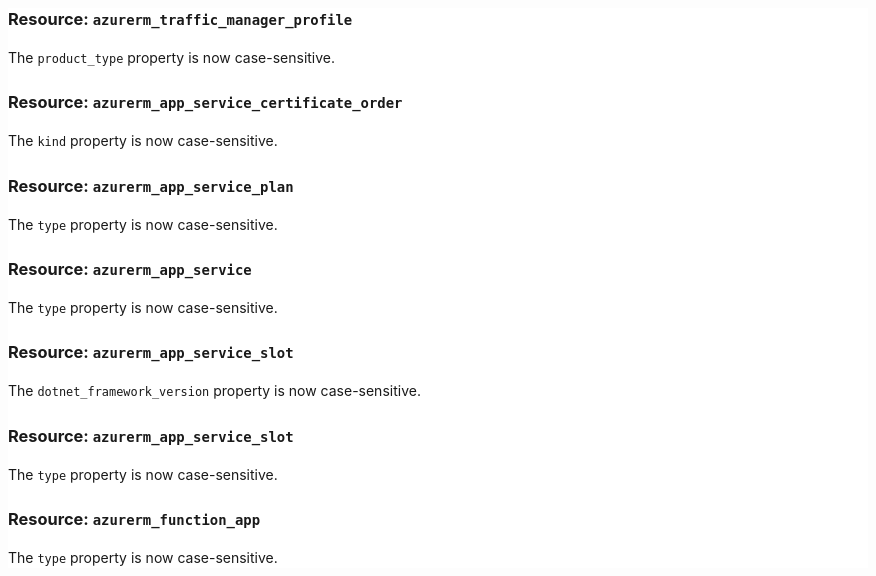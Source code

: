 ### Resource: `azurerm_traffic_manager_profile`

The `product_type` property is now case-sensitive.

### Resource: `azurerm_app_service_certificate_order`

The `kind` property is now case-sensitive.

### Resource: `azurerm_app_service_plan`

The `type` property is now case-sensitive.

### Resource: `azurerm_app_service`

The `type` property is now case-sensitive.

### Resource: `azurerm_app_service_slot`

The `dotnet_framework_version` property is now case-sensitive.

### Resource: `azurerm_app_service_slot`

The `type` property is now case-sensitive.

### Resource: `azurerm_function_app`

The `type` property is now case-sensitive.
